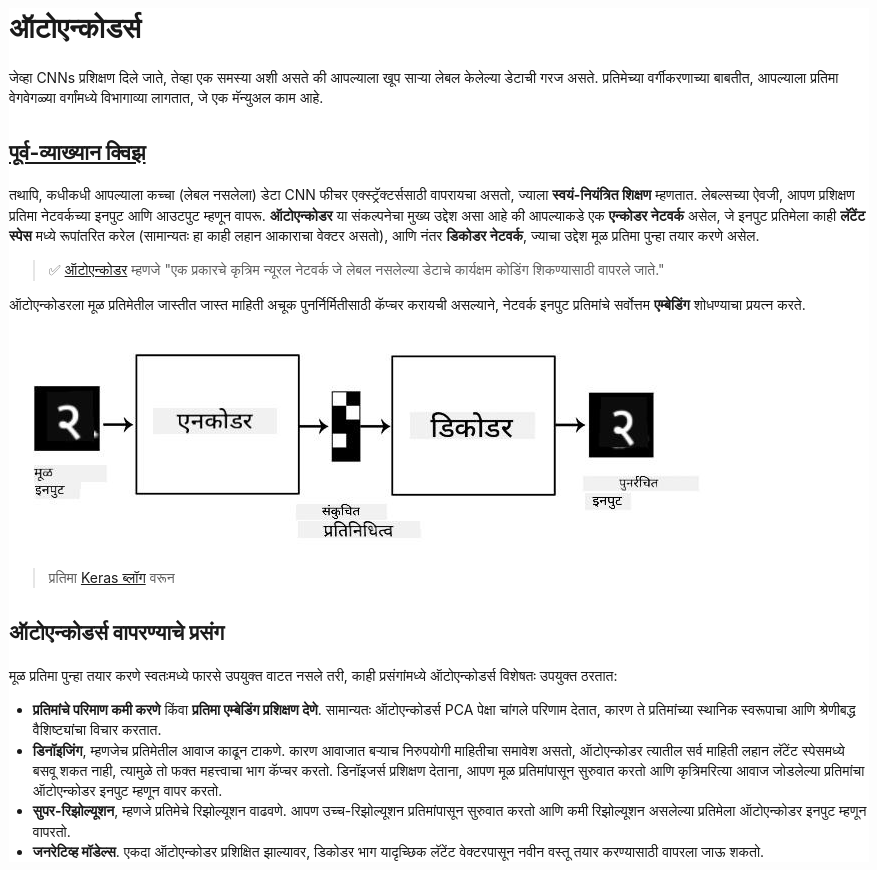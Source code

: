 
# ऑटोएन्कोडर्स

जेव्हा CNNs प्रशिक्षण दिले जाते, तेव्हा एक समस्या अशी असते की आपल्याला खूप साऱ्या लेबल केलेल्या डेटाची गरज असते. प्रतिमेच्या वर्गीकरणाच्या बाबतीत, आपल्याला प्रतिमा वेगवेगळ्या वर्गांमध्ये विभागाव्या लागतात, जे एक मॅन्युअल काम आहे.

## [पूर्व-व्याख्यान क्विझ](https://red-field-0a6ddfd03.1.azurestaticapps.net/quiz/109)

तथापि, कधीकधी आपल्याला कच्चा (लेबल नसलेला) डेटा CNN फीचर एक्स्ट्रॅक्टर्ससाठी वापरायचा असतो, ज्याला **स्वयं-नियंत्रित शिक्षण** म्हणतात. लेबल्सच्या ऐवजी, आपण प्रशिक्षण प्रतिमा नेटवर्कच्या इनपुट आणि आउटपुट म्हणून वापरू. **ऑटोएन्कोडर** या संकल्पनेचा मुख्य उद्देश असा आहे की आपल्याकडे एक **एन्कोडर नेटवर्क** असेल, जे इनपुट प्रतिमेला काही **लॅटेंट स्पेस** मध्ये रूपांतरित करेल (सामान्यतः हा काही लहान आकाराचा वेक्टर असतो), आणि नंतर **डिकोडर नेटवर्क**, ज्याचा उद्देश मूळ प्रतिमा पुन्हा तयार करणे असेल.

> ✅ [ऑटोएन्कोडर](https://wikipedia.org/wiki/Autoencoder) म्हणजे "एक प्रकारचे कृत्रिम न्यूरल नेटवर्क जे लेबल नसलेल्या डेटाचे कार्यक्षम कोडिंग शिकण्यासाठी वापरले जाते."

ऑटोएन्कोडरला मूळ प्रतिमेतील जास्तीत जास्त माहिती अचूक पुनर्निर्मितीसाठी कॅप्चर करायची असल्याने, नेटवर्क इनपुट प्रतिमांचे सर्वोत्तम **एम्बेडिंग** शोधण्याचा प्रयत्न करते.

![ऑटोएन्कोडर आकृती](../../../../../translated_images/autoencoder_schema.5e6fc9ad98a5eb6197f3513cf3baf4dfbe1389a6ae74daebda64de9f1c99f142.mr.jpg)

> प्रतिमा [Keras ब्लॉग](https://blog.keras.io/building-autoencoders-in-keras.html) वरून

## ऑटोएन्कोडर्स वापरण्याचे प्रसंग

मूळ प्रतिमा पुन्हा तयार करणे स्वतःमध्ये फारसे उपयुक्त वाटत नसले तरी, काही प्रसंगांमध्ये ऑटोएन्कोडर्स विशेषतः उपयुक्त ठरतात:

* **प्रतिमांचे परिमाण कमी करणे** किंवा **प्रतिमा एम्बेडिंग प्रशिक्षण देणे**. सामान्यतः ऑटोएन्कोडर्स PCA पेक्षा चांगले परिणाम देतात, कारण ते प्रतिमांच्या स्थानिक स्वरूपाचा आणि श्रेणीबद्ध वैशिष्ट्यांचा विचार करतात.
* **डिनॉइजिंग**, म्हणजेच प्रतिमेतील आवाज काढून टाकणे. कारण आवाजात बऱ्याच निरुपयोगी माहितीचा समावेश असतो, ऑटोएन्कोडर त्यातील सर्व माहिती लहान लॅटेंट स्पेसमध्ये बसवू शकत नाही, त्यामुळे तो फक्त महत्त्वाचा भाग कॅप्चर करतो. डिनॉइजर्स प्रशिक्षण देताना, आपण मूळ प्रतिमांपासून सुरुवात करतो आणि कृत्रिमरित्या आवाज जोडलेल्या प्रतिमांचा ऑटोएन्कोडर इनपुट म्हणून वापर करतो.
* **सुपर-रिझोल्यूशन**, म्हणजे प्रतिमेचे रिझोल्यूशन वाढवणे. आपण उच्च-रिझोल्यूशन प्रतिमांपासून सुरुवात करतो आणि कमी रिझोल्यूशन असलेल्या प्रतिमेला ऑटोएन्कोडर इनपुट म्हणून वापरतो.
* **जनरेटिव्ह मॉडेल्स**. एकदा ऑटोएन्कोडर प्रशिक्षित झाल्यावर, डिकोडर भाग यादृच्छिक लॅटेंट वेक्टरपासून नवीन वस्तू तयार करण्यासाठी वापरला जाऊ शकतो.
